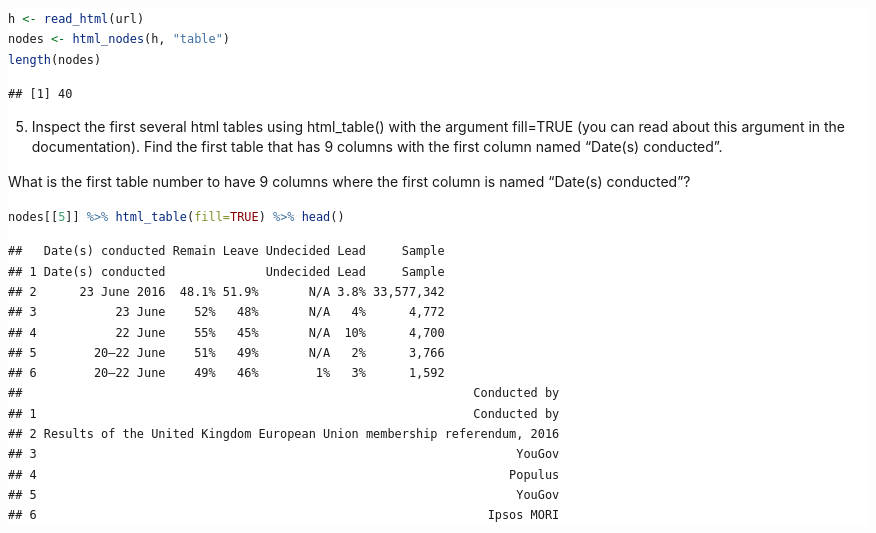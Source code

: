 ``` r
h <- read_html(url)
nodes <- html_nodes(h, "table")
length(nodes)
```

    ## [1] 40

5.  Inspect the first several html tables using html\_table() with the
    argument fill=TRUE (you can read about this argument in the
    documentation). Find the first table that has 9 columns with the
    first column named “Date(s) conducted”.

What is the first table number to have 9 columns where the first column
is named “Date(s) conducted”?

``` r
nodes[[5]] %>% html_table(fill=TRUE) %>% head()
```

    ##   Date(s) conducted Remain Leave Undecided Lead     Sample
    ## 1 Date(s) conducted              Undecided Lead     Sample
    ## 2      23 June 2016  48.1% 51.9%       N/A 3.8% 33,577,342
    ## 3           23 June    52%   48%       N/A   4%      4,772
    ## 4           22 June    55%   45%       N/A  10%      4,700
    ## 5        20–22 June    51%   49%       N/A   2%      3,766
    ## 6        20–22 June    49%   46%        1%   3%      1,592
    ##                                                               Conducted by
    ## 1                                                             Conducted by
    ## 2 Results of the United Kingdom European Union membership referendum, 2016
    ## 3                                                                   YouGov
    ## 4                                                                  Populus
    ## 5                                                                   YouGov
    ## 6                                                               Ipsos MORI